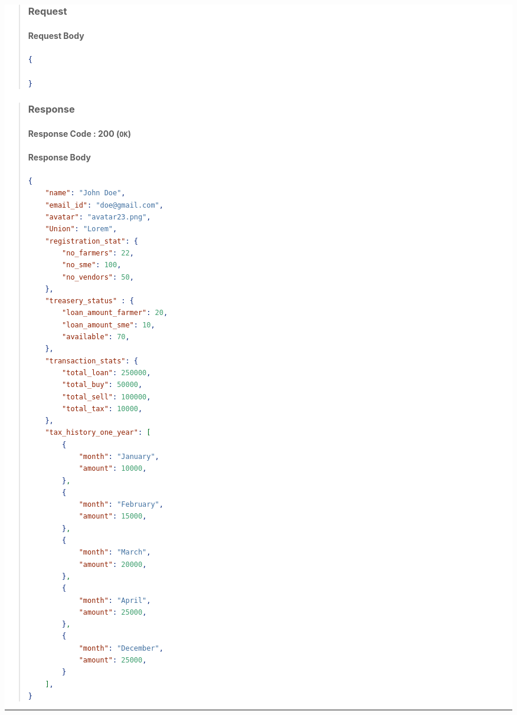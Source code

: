 > ### Request
>
> #### Request Body
>
> ```json
> {
> 
> }
> ```

> ### Response
>
> #### Response Code : 200 (`OK`)
>
> #### Response Body
>
>   ```json
>   {
>       "name": "John Doe",
>       "email_id": "doe@gmail.com",
>       "avatar": "avatar23.png",
>       "Union": "Lorem",
>       "registration_stat": {
>           "no_farmers": 22,
>           "no_sme": 100,
>           "no_vendors": 50,
>       },
>       "treasery_status" : {
>           "loan_amount_farmer": 20,
>           "loan_amount_sme": 10,
>           "available": 70,
>       },
>       "transaction_stats": {
>           "total_loan": 250000,
>           "total_buy": 50000,
>           "total_sell": 100000,
>           "total_tax": 10000,
>       },
>       "tax_history_one_year": [
>           {
>               "month": "January",
>               "amount": 10000,
>           },
>           {
>               "month": "February",
>               "amount": 15000,
>           },
>           {
>               "month": "March",
>               "amount": 20000,
>           },
>           {
>               "month": "April",
>               "amount": 25000,
>           },
>           {
>               "month": "December",
>               "amount": 25000,
>           }
>       ],  
> }
> ```

---